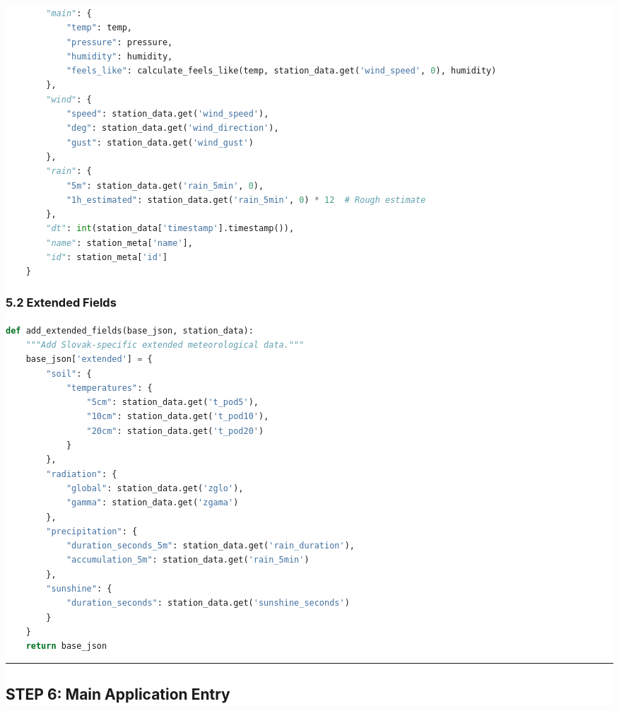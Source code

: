 ```python
        "main": {
            "temp": temp,
            "pressure": pressure,
            "humidity": humidity,
            "feels_like": calculate_feels_like(temp, station_data.get('wind_speed', 0), humidity)
        },
        "wind": {
            "speed": station_data.get('wind_speed'),
            "deg": station_data.get('wind_direction'),
            "gust": station_data.get('wind_gust')
        },
        "rain": {
            "5m": station_data.get('rain_5min', 0),
            "1h_estimated": station_data.get('rain_5min', 0) * 12  # Rough estimate
        },
        "dt": int(station_data['timestamp'].timestamp()),
        "name": station_meta['name'],
        "id": station_meta['id']
    }
```

### 5.2 Extended Fields
```python
def add_extended_fields(base_json, station_data):
    """Add Slovak-specific extended meteorological data."""
    base_json['extended'] = {
        "soil": {
            "temperatures": {
                "5cm": station_data.get('t_pod5'),
                "10cm": station_data.get('t_pod10'),
                "20cm": station_data.get('t_pod20')
            }
        },
        "radiation": {
            "global": station_data.get('zglo'),
            "gamma": station_data.get('zgama')
        },
        "precipitation": {
            "duration_seconds_5m": station_data.get('rain_duration'),
            "accumulation_5m": station_data.get('rain_5min')
        },
        "sunshine": {
            "duration_seconds": station_data.get('sunshine_seconds')
        }
    }
    return base_json
```

---

## STEP 6: Main Application Entry
